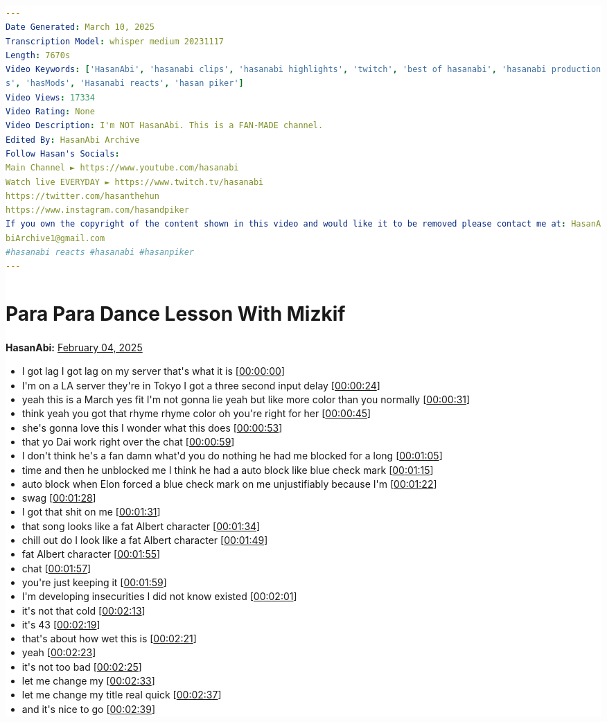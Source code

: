 ```yaml
---
Date Generated: March 10, 2025
Transcription Model: whisper medium 20231117
Length: 7670s
Video Keywords: ['HasanAbi', 'hasanabi clips', 'hasanabi highlights', 'twitch', 'best of hasanabi', 'hasanabi productions', 'hasMods', 'Hasanabi reacts', 'hasan piker']
Video Views: 17334
Video Rating: None
Video Description: I'm NOT HasanAbi. This is a FAN-MADE channel.
Edited By: HasanAbi Archive
Follow Hasan's Socials: 
Main Channel ► https://www.youtube.com/hasanabi
Watch live EVERYDAY ► https://www.twitch.tv/hasanabi
https://twitter.com/hasanthehun 
https://www.instagram.com/hasandpiker
If you own the copyright of the content shown in this video and would like it to be removed please contact me at: HasanAbiArchive1@gmail.com
#hasanabi reacts #hasanabi #hasanpiker
---
```


# Para Para Dance Lesson With Mizkif
**HasanAbi:** [February 04, 2025](https://www.youtube.com/watch?v=Hoq366OdeW0)
*  I got lag I got lag on my server that's what it is [[00:00:00](https://www.youtube.com/watch?v=Hoq366OdeW0&t=0.0s)]
*  I'm on a LA server they're in Tokyo I got a three second input delay [[00:00:24](https://www.youtube.com/watch?v=Hoq366OdeW0&t=24.24s)]
*  yeah this is a March yes fit I'm not gonna lie yeah but like more color than you normally [[00:00:31](https://www.youtube.com/watch?v=Hoq366OdeW0&t=31.439999999999998s)]
*  think yeah you got that rhyme rhyme color oh you're right for her [[00:00:45](https://www.youtube.com/watch?v=Hoq366OdeW0&t=45.08s)]
*  she's gonna love this I wonder what this does [[00:00:53](https://www.youtube.com/watch?v=Hoq366OdeW0&t=53.0s)]
*  that yo Dai work right over the chat [[00:00:59](https://www.youtube.com/watch?v=Hoq366OdeW0&t=59.84s)]
*  I don't think he's a fan damn what'd you do nothing he had me blocked for a long [[00:01:05](https://www.youtube.com/watch?v=Hoq366OdeW0&t=65.96s)]
*  time and then he unblocked me I think he had a auto block like blue check mark [[00:01:15](https://www.youtube.com/watch?v=Hoq366OdeW0&t=75.19999999999999s)]
*  auto block when Elon forced a blue check mark on me unjustifiably because I'm [[00:01:22](https://www.youtube.com/watch?v=Hoq366OdeW0&t=82.32s)]
*  swag [[00:01:28](https://www.youtube.com/watch?v=Hoq366OdeW0&t=88.11999999999999s)]
*  I got that shit on me [[00:01:31](https://www.youtube.com/watch?v=Hoq366OdeW0&t=91.36s)]
*  that song looks like a fat Albert character [[00:01:34](https://www.youtube.com/watch?v=Hoq366OdeW0&t=94.36s)]
*  chill out do I look like a fat Albert character [[00:01:49](https://www.youtube.com/watch?v=Hoq366OdeW0&t=109.24s)]
*  fat Albert character [[00:01:55](https://www.youtube.com/watch?v=Hoq366OdeW0&t=115.44s)]
*  chat [[00:01:57](https://www.youtube.com/watch?v=Hoq366OdeW0&t=117.44s)]
*  you're just keeping it [[00:01:59](https://www.youtube.com/watch?v=Hoq366OdeW0&t=119.44s)]
*  I'm developing insecurities I did not know existed [[00:02:01](https://www.youtube.com/watch?v=Hoq366OdeW0&t=121.44s)]
*  it's not that cold [[00:02:13](https://www.youtube.com/watch?v=Hoq366OdeW0&t=133.44s)]
*  it's 43 [[00:02:19](https://www.youtube.com/watch?v=Hoq366OdeW0&t=139.44s)]
*  that's about how wet this is [[00:02:21](https://www.youtube.com/watch?v=Hoq366OdeW0&t=141.44s)]
*  yeah [[00:02:23](https://www.youtube.com/watch?v=Hoq366OdeW0&t=143.44s)]
*  it's not too bad [[00:02:25](https://www.youtube.com/watch?v=Hoq366OdeW0&t=145.44s)]
*  let me change my [[00:02:33](https://www.youtube.com/watch?v=Hoq366OdeW0&t=153.44s)]
*  let me change my title real quick [[00:02:37](https://www.youtube.com/watch?v=Hoq366OdeW0&t=157.44s)]
*  and it's nice to go [[00:02:39](https://www.youtube.com/watch?v=Hoq366OdeW0&t=159.44s)]